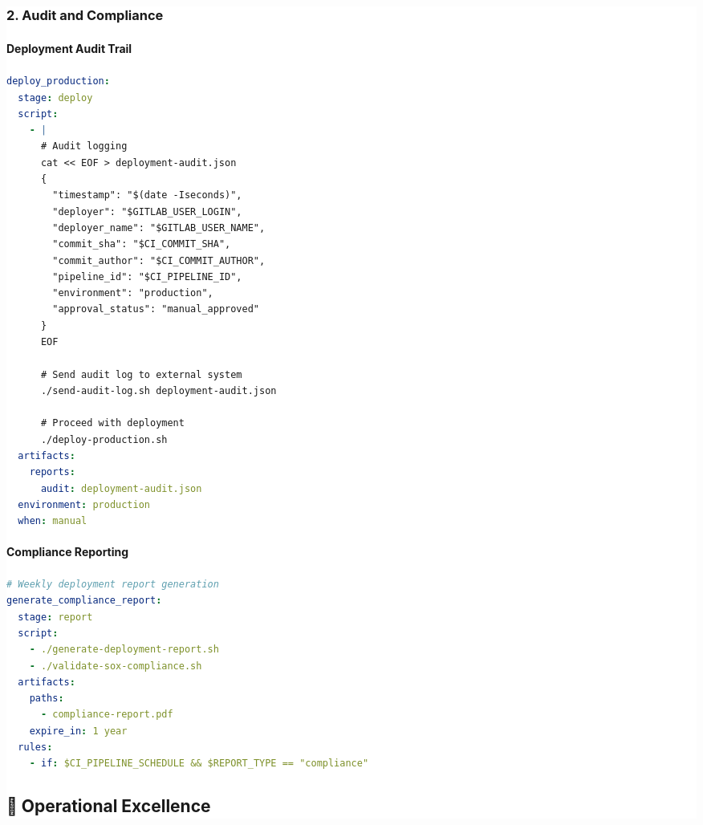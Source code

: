### 2. Audit and Compliance

#### Deployment Audit Trail
```yaml
deploy_production:
  stage: deploy
  script:
    - |
      # Audit logging
      cat << EOF > deployment-audit.json
      {
        "timestamp": "$(date -Iseconds)",
        "deployer": "$GITLAB_USER_LOGIN",
        "deployer_name": "$GITLAB_USER_NAME",
        "commit_sha": "$CI_COMMIT_SHA",
        "commit_author": "$CI_COMMIT_AUTHOR",
        "pipeline_id": "$CI_PIPELINE_ID",
        "environment": "production",
        "approval_status": "manual_approved"
      }
      EOF
      
      # Send audit log to external system
      ./send-audit-log.sh deployment-audit.json
      
      # Proceed with deployment
      ./deploy-production.sh
  artifacts:
    reports:
      audit: deployment-audit.json
  environment: production
  when: manual
```

#### Compliance Reporting
```yaml
# Weekly deployment report generation
generate_compliance_report:
  stage: report
  script:
    - ./generate-deployment-report.sh
    - ./validate-sox-compliance.sh
  artifacts:
    paths:
      - compliance-report.pdf
    expire_in: 1 year
  rules:
    - if: $CI_PIPELINE_SCHEDULE && $REPORT_TYPE == "compliance"
```

## 🚀 Operational Excellence
